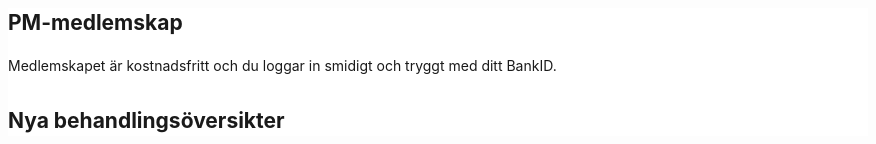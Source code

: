 ## PM-medlemskap

Medlemskapet är kostnadsfritt och du loggar in smidigt och tryggt med ditt BankID.

## Nya behandlingsöversikter

